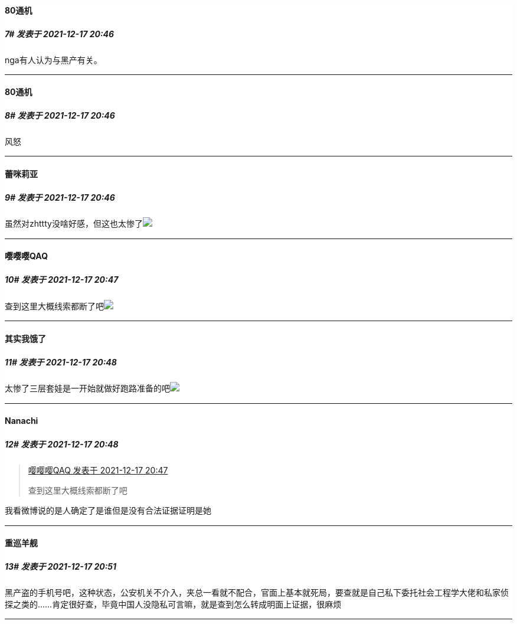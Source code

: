 ####  80通机  
##### 7#       发表于 2021-12-17 20:46

nga有人认为与黑产有关。

*****

####  80通机  
##### 8#       发表于 2021-12-17 20:46

风怒

*****

####  蕾咪莉亚  
##### 9#       发表于 2021-12-17 20:46

虽然对zhttty没啥好感，但这也太惨了<img src="https://static.saraba1st.com/image/smiley/face2017/105.png" referrerpolicy="no-referrer">

*****

####  嘤嘤嘤QAQ  
##### 10#       发表于 2021-12-17 20:47

查到这里大概线索都断了吧<img src="https://static.saraba1st.com/image/smiley/face2017/001.png" referrerpolicy="no-referrer">

*****

####  其实我饿了  
##### 11#       发表于 2021-12-17 20:48

太惨了三层套娃是一开始就做好跑路准备的吧<img src="https://static.saraba1st.com/image/smiley/face2017/001.png" referrerpolicy="no-referrer">

*****

####  Nanachi  
##### 12#       发表于 2021-12-17 20:48

<blockquote><a href="httphttps://bbs.saraba1st.com/2b/forum.php?mod=redirect&amp;goto=findpost&amp;pid=53979295&amp;ptid=2043083" target="_blank">嘤嘤嘤QAQ 发表于 2021-12-17 20:47</a>

查到这里大概线索都断了吧</blockquote>
我看微博说的是人确定了是谁但是没有合法证据证明是她

*****

####  重巡羊舰  
##### 13#       发表于 2021-12-17 20:51

黑产盗的手机号吧，这种状态，公安机关不介入，夹总一看就不配合，官面上基本就死局，要查就是自己私下委托社会工程学大佬和私家侦探之类的……肯定很好查，毕竟中国人没隐私可言嘛，就是查到怎么转成明面上证据，很麻烦

*****
